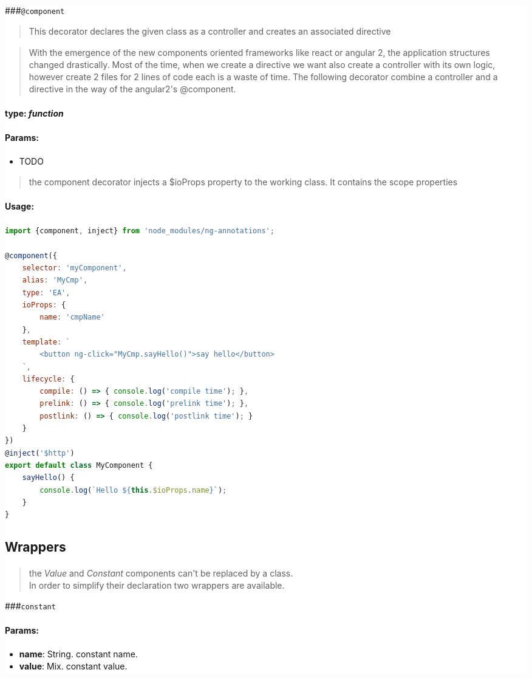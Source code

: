 


###<a name="c_component">`@component`</a>
> This decorator declares the given class as a controller and creates an associated directive

> With the emergence of the new components oriented frameworks like react or angular 2, the application structures changed drastically.
> Most of the time, when we create a directive we want also create a controller with its own logic, however create 2 files for 2 lines of code each is a waste of time.
> The following decorator combine a controller and a directive in the way of the angular2's @component.

#### type: *function*
#### Params:
 - TODO

> the component decorator injects a $ioProps property to the working class. It contains the scope properties

#### Usage:
````javascript
import {component, inject} from 'node_modules/ng-annotations';

@component({
	selector: 'myComponent',
	alias: 'MyCmp',
	type: 'EA',
	ioProps: {
		name: 'cmpName'
	},
	template: `
		<button ng-click="MyCmp.sayHello()">say hello</button>
	`,
	lifecycle: {
		compile: () => { console.log('compile time'); },
		prelink: () => { console.log('prelink time'); },
		postlink: () => { console.log('postlink time'); }
	}
})
@inject('$http')
export default class MyComponent {
	sayHello() {
		console.log(`Hello ${this.$ioProps.name}`);
	}
}
````


## <a name="wrappers">Wrappers</a>
> the *Value* and *Constant* components can't be replaced by a class.  
> In order to simplify their declaration two wrappers are available.

###<a name="d_constant">`constant`</a>
#### Params:
 - **name**:    String.   constant name.
 - **value**:    Mix.   constant value.

